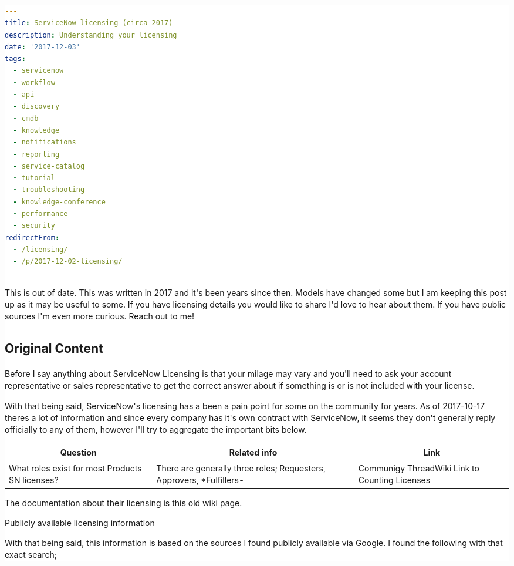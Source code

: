 ```yaml
---
title: ServiceNow licensing (circa 2017)
description: Understanding your licensing
date: '2017-12-03'
tags:
  - servicenow
  - workflow
  - api
  - discovery
  - cmdb
  - knowledge
  - notifications
  - reporting
  - service-catalog
  - tutorial
  - troubleshooting
  - knowledge-conference
  - performance
  - security
redirectFrom:
  - /licensing/
  - /p/2017-12-02-licensing/
---
```




This is out of date.  This was written in 2017 and it's been years since then.  Models have changed some but I am keeping this post up as it may be useful to some.  If you have licensing details you would like to share I'd love to hear about them.  If you have public sources I'm even more curious.  Reach out to me!

## Original Content

Before I say anything about ServiceNow Licensing is that your milage may vary and you'll need to ask your account representative or sales representative to get the correct answer about if something is or is not included with your license.

With that being said, ServiceNow's licensing has a been a pain point for some on the community for years. As of 2017-10-17 theres a lot of information and since every company has it's own contract with ServiceNow, it seems they don't generally reply officially to any of them, however I'll try to aggregate the important bits below.

| Question                                        | Related info                                                         | Link                                           |
| ----------------------------------------------- | -------------------------------------------------------------------- | ---------------------------------------------- |
| What roles exist for most Products SN licenses? | There are generally three roles; Requesters, Approvers, *Fulfillers- | Communigy ThreadWiki Link to Counting Licenses |

The documentation about their licensing is this old [wiki page](https://web.archive.org/web/20160924200229/http://wiki.servicenow.com:80/index.php?title=Counting_Licensed_Users).

Publicly available licensing information

With that being said, this information is based on the sources I found publicly available via [Google](http://lmgtfy.com/?q=service-now.com+agreement+filetype%3Apdf). I found the following with that exact search;
